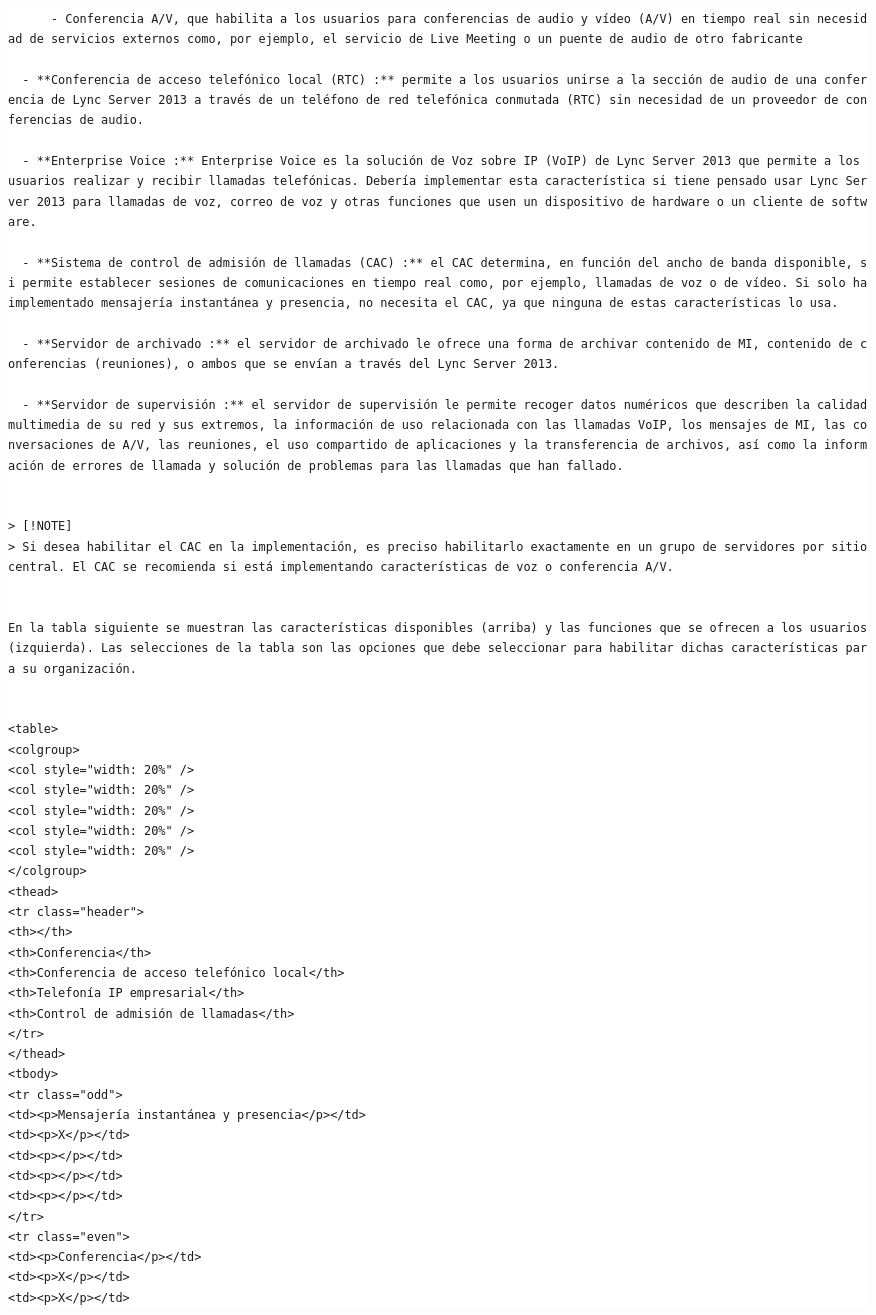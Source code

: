          - Conferencia A/V, que habilita a los usuarios para conferencias de audio y vídeo (A/V) en tiempo real sin necesidad de servicios externos como, por ejemplo, el servicio de Live Meeting o un puente de audio de otro fabricante
    
      - **Conferencia de acceso telefónico local (RTC) :** permite a los usuarios unirse a la sección de audio de una conferencia de Lync Server 2013 a través de un teléfono de red telefónica conmutada (RTC) sin necesidad de un proveedor de conferencias de audio.
    
      - **Enterprise Voice :** Enterprise Voice es la solución de Voz sobre IP (VoIP) de Lync Server 2013 que permite a los usuarios realizar y recibir llamadas telefónicas. Debería implementar esta característica si tiene pensado usar Lync Server 2013 para llamadas de voz, correo de voz y otras funciones que usen un dispositivo de hardware o un cliente de software.
    
      - **Sistema de control de admisión de llamadas (CAC) :** el CAC determina, en función del ancho de banda disponible, si permite establecer sesiones de comunicaciones en tiempo real como, por ejemplo, llamadas de voz o de vídeo. Si solo ha implementado mensajería instantánea y presencia, no necesita el CAC, ya que ninguna de estas características lo usa.
    
      - **Servidor de archivado :** el servidor de archivado le ofrece una forma de archivar contenido de MI, contenido de conferencias (reuniones), o ambos que se envían a través del Lync Server 2013.
    
      - **Servidor de supervisión :** el servidor de supervisión le permite recoger datos numéricos que describen la calidad multimedia de su red y sus extremos, la información de uso relacionada con las llamadas VoIP, los mensajes de MI, las conversaciones de A/V, las reuniones, el uso compartido de aplicaciones y la transferencia de archivos, así como la información de errores de llamada y solución de problemas para las llamadas que han fallado.
    

    > [!NOTE]
    > Si desea habilitar el CAC en la implementación, es preciso habilitarlo exactamente en un grupo de servidores por sitio central. El CAC se recomienda si está implementando características de voz o conferencia A/V.

    
    En la tabla siguiente se muestran las características disponibles (arriba) y las funciones que se ofrecen a los usuarios (izquierda). Las selecciones de la tabla son las opciones que debe seleccionar para habilitar dichas características para su organización.
    
    
    <table>
    <colgroup>
    <col style="width: 20%" />
    <col style="width: 20%" />
    <col style="width: 20%" />
    <col style="width: 20%" />
    <col style="width: 20%" />
    </colgroup>
    <thead>
    <tr class="header">
    <th></th>
    <th>Conferencia</th>
    <th>Conferencia de acceso telefónico local</th>
    <th>Telefonía IP empresarial</th>
    <th>Control de admisión de llamadas</th>
    </tr>
    </thead>
    <tbody>
    <tr class="odd">
    <td><p>Mensajería instantánea y presencia</p></td>
    <td><p>X</p></td>
    <td><p></p></td>
    <td><p></p></td>
    <td><p></p></td>
    </tr>
    <tr class="even">
    <td><p>Conferencia</p></td>
    <td><p>X</p></td>
    <td><p>X</p></td>